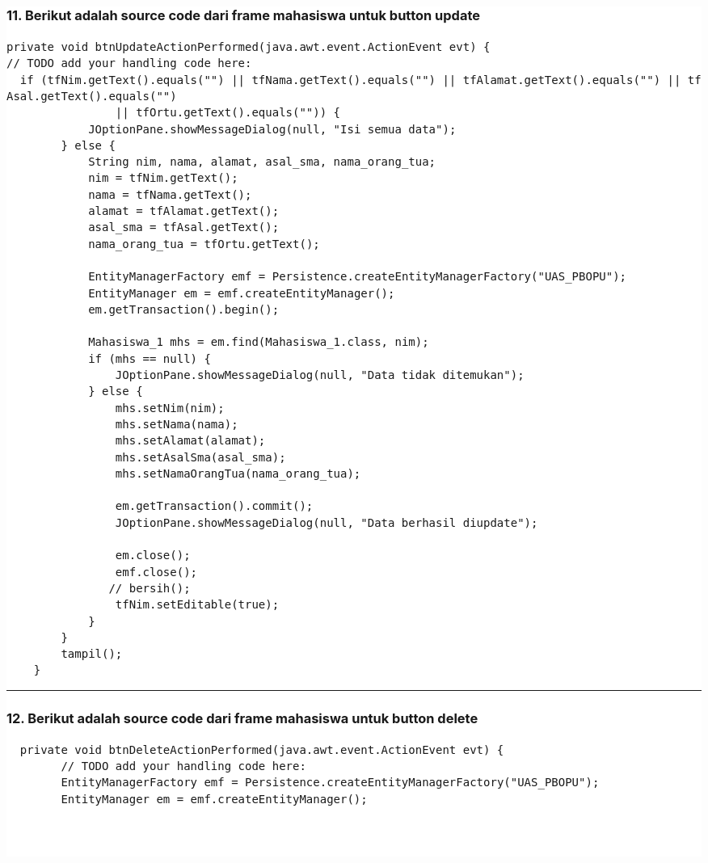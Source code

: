 ### 11. Berikut adalah source code dari frame mahasiswa untuk button update
<pre>
private void btnUpdateActionPerformed(java.awt.event.ActionEvent evt) {                                          
// TODO add your handling code here:
  if (tfNim.getText().equals("") || tfNama.getText().equals("") || tfAlamat.getText().equals("") || tfAsal.getText().equals("") 
                || tfOrtu.getText().equals("")) {
            JOptionPane.showMessageDialog(null, "Isi semua data");
        } else {
            String nim, nama, alamat, asal_sma, nama_orang_tua;
            nim = tfNim.getText();
            nama = tfNama.getText();
            alamat = tfAlamat.getText();
            asal_sma = tfAsal.getText();
            nama_orang_tua = tfOrtu.getText();

            EntityManagerFactory emf = Persistence.createEntityManagerFactory("UAS_PBOPU");
            EntityManager em = emf.createEntityManager();
            em.getTransaction().begin();

            Mahasiswa_1 mhs = em.find(Mahasiswa_1.class, nim);
            if (mhs == null) {
                JOptionPane.showMessageDialog(null, "Data tidak ditemukan");
            } else {
                mhs.setNim(nim);
                mhs.setNama(nama);
                mhs.setAlamat(alamat);
                mhs.setAsalSma(asal_sma);
                mhs.setNamaOrangTua(nama_orang_tua);

                em.getTransaction().commit();
                JOptionPane.showMessageDialog(null, "Data berhasil diupdate");

                em.close();
                emf.close();
               // bersih();
                tfNim.setEditable(true);
            }
        }
        tampil();
    }                 
</pre>

---
### 12. Berikut adalah source code dari frame mahasiswa untuk button delete
<pre>
  private void btnDeleteActionPerformed(java.awt.event.ActionEvent evt) {                                          
        // TODO add your handling code here:
        EntityManagerFactory emf = Persistence.createEntityManagerFactory("UAS_PBOPU");
        EntityManager em = emf.createEntityManager();
